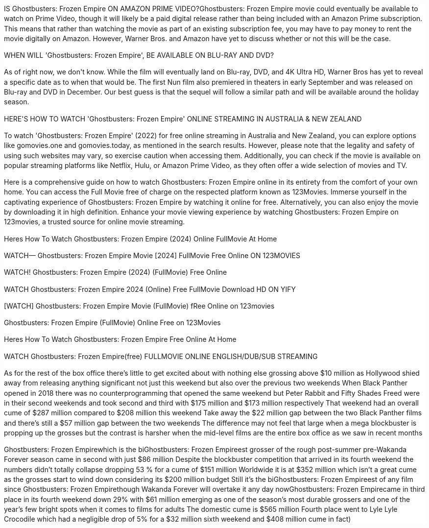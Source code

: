 IS Ghostbusters: Frozen Empire ON AMAZON PRIME VIDEO?Ghostbusters: Frozen Empire movie could eventually be available to watch on Prime Video, though it will likely be a paid digital release rather than being included with an Amazon Prime subscription. This means that rather than watching the movie as part of an existing subscription fee, you may have to pay money to rent the movie digitally on Amazon. However, Warner Bros. and Amazon have yet to discuss whether or not this will be the case.

WHEN WILL 'Ghostbusters: Frozen Empire', BE AVAILABLE ON BLU-RAY AND DVD?

As of right now, we don't know. While the film will eventually land on Blu-ray, DVD, and 4K Ultra HD, Warner Bros has yet to reveal a specific date as to when that would be. The first Nun film also premiered in theaters in early September and was released on Blu-ray and DVD in December. Our best guess is that the sequel will follow a similar path and will be available around the holiday season.

HERE'S HOW TO WATCH 'Ghostbusters: Frozen Empire' ONLINE STREAMING IN AUSTRALIA & NEW ZEALAND

To watch 'Ghostbusters: Frozen Empire' (2022) for free online streaming in Australia and New Zealand, you can explore options like gomovies.one and gomovies.today, as mentioned in the search results. However, please note that the legality and safety of using such websites may vary, so exercise caution when accessing them. Additionally, you can check if the movie is available on popular streaming platforms like Netflix, Hulu, or Amazon Prime Video, as they often offer a wide selection of movies and TV.

Here is a comprehensive guide on how to watch Ghostbusters: Frozen Empire online in its entirety from the comfort of your own home. You can access the Full Movie free of charge on the respected platform known as 123Movies. Immerse yourself in the captivating experience of Ghostbusters: Frozen Empire by watching it online for free. Alternatively, you can also enjoy the movie by downloading it in high definition. Enhance your movie viewing experience by watching Ghostbusters: Frozen Empire on 123movies, a trusted source for online movie streaming.

Heres How To Watch Ghostbusters: Frozen Empire (2024) Online FullMovie At Home

WATCH— Ghostbusters: Frozen Empire Movie [2024] FullMovie Free Online ON 123MOVIES

WATCH! Ghostbusters: Frozen Empire (2024) (FullMovie) Free Online

WATCH Ghostbusters: Frozen Empire 2024 (Online) Free FullMovie Download HD ON YIFY

[WATCH] Ghostbusters: Frozen Empire Movie (FullMovie) fRee Online on 123movies

Ghostbusters: Frozen Empire (FullMovie) Online Free on 123Movies

Heres How To Watch Ghostbusters: Frozen Empire Free Online At Home

WATCH Ghostbusters: Frozen Empire(free) FULLMOVIE ONLINE ENGLISH/DUB/SUB STREAMING

As for the rest of the box office there’s little to get excited about with nothing else grossing above $10 million as Hollywood shied away from releasing anything significant not just this weekend but also over the previous two weekends When Black Panther opened in 2018 there was no counterprogramming that opened the same weekend but Peter Rabbit and Fifty Shades Freed were in their second weekends and took second and third with $175 million and $173 million respectively That weekend had an overall cume of $287 million compared to $208 million this weekend Take away the $22 million gap between the two Black Panther films and there’s still a $57 million gap between the two weekends The difference may not feel that large when a mega blockbuster is propping up the grosses but the contrast is harsher when the mid-level films are the entire box office as we saw in recent months

Ghostbusters: Frozen Empirewhich is the biGhostbusters: Frozen Empireest grosser of the rough post-summer pre-Wakanda Forever season came in second with just $86 million Despite the blockbuster competition that arrived in its fourth weekend the numbers didn’t totally collapse dropping 53 % for a cume of $151 million Worldwide it is at $352 million which isn’t a great cume as the grosses start to wind down considering its $200 million budget Still it’s the biGhostbusters: Frozen Empireest of any film since Ghostbusters: Frozen Empirethough Wakanda Forever will overtake it any day nowGhostbusters: Frozen Empirecame in third place in its fourth weekend down 29% with $61 million emerging as one of the season’s most durable grossers and one of the year’s few bright spots when it comes to films for adults The domestic cume is $565 million Fourth place went to Lyle Lyle Crocodile which had a negligible drop of 5% for a $32 million sixth weekend and $408 million cume in fact)
